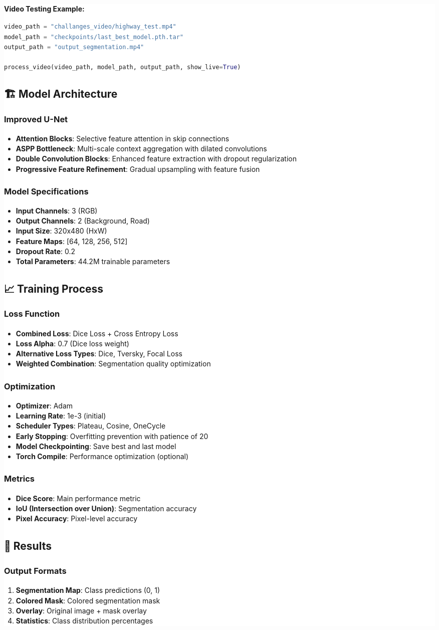 **Video Testing Example:**
```python
video_path = "challanges_video/highway_test.mp4"
model_path = "checkpoints/last_best_model.pth.tar"
output_path = "output_segmentation.mp4"

process_video(video_path, model_path, output_path, show_live=True)
```

## 🏗️ Model Architecture

### Improved U-Net
- **Attention Blocks**: Selective feature attention in skip connections
- **ASPP Bottleneck**: Multi-scale context aggregation with dilated convolutions
- **Double Convolution Blocks**: Enhanced feature extraction with dropout regularization
- **Progressive Feature Refinement**: Gradual upsampling with feature fusion

### Model Specifications
- **Input Channels**: 3 (RGB)
- **Output Channels**: 2 (Background, Road)
- **Input Size**: 320x480 (HxW)
- **Feature Maps**: [64, 128, 256, 512]
- **Dropout Rate**: 0.2
- **Total Parameters**: 44.2M trainable parameters

## 📈 Training Process

### Loss Function
- **Combined Loss**: Dice Loss + Cross Entropy Loss
- **Loss Alpha**: 0.7 (Dice loss weight)
- **Alternative Loss Types**: Dice, Tversky, Focal Loss
- **Weighted Combination**: Segmentation quality optimization

### Optimization
- **Optimizer**: Adam
- **Learning Rate**: 1e-3 (initial)
- **Scheduler Types**: Plateau, Cosine, OneCycle
- **Early Stopping**: Overfitting prevention with patience of 20
- **Model Checkpointing**: Save best and last model
- **Torch Compile**: Performance optimization (optional)

### Metrics
- **Dice Score**: Main performance metric
- **IoU (Intersection over Union)**: Segmentation accuracy
- **Pixel Accuracy**: Pixel-level accuracy

## 🎯 Results

### Output Formats
1. **Segmentation Map**: Class predictions (0, 1)
2. **Colored Mask**: Colored segmentation mask
3. **Overlay**: Original image + mask overlay
4. **Statistics**: Class distribution percentages

